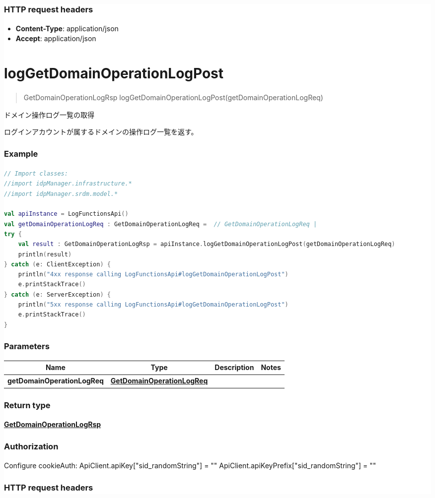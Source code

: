 ### HTTP request headers

 - **Content-Type**: application/json
 - **Accept**: application/json

<a name="logGetDomainOperationLogPost"></a>
# **logGetDomainOperationLogPost**
> GetDomainOperationLogRsp logGetDomainOperationLogPost(getDomainOperationLogReq)

ドメイン操作ログ一覧の取得

ログインアカウントが属するドメインの操作ログ一覧を返す。

### Example
```kotlin
// Import classes:
//import idpManager.infrastructure.*
//import idpManager.srdm.model.*

val apiInstance = LogFunctionsApi()
val getDomainOperationLogReq : GetDomainOperationLogReq =  // GetDomainOperationLogReq | 
try {
    val result : GetDomainOperationLogRsp = apiInstance.logGetDomainOperationLogPost(getDomainOperationLogReq)
    println(result)
} catch (e: ClientException) {
    println("4xx response calling LogFunctionsApi#logGetDomainOperationLogPost")
    e.printStackTrace()
} catch (e: ServerException) {
    println("5xx response calling LogFunctionsApi#logGetDomainOperationLogPost")
    e.printStackTrace()
}
```

### Parameters

Name | Type | Description  | Notes
------------- | ------------- | ------------- | -------------
 **getDomainOperationLogReq** | [**GetDomainOperationLogReq**](GetDomainOperationLogReq.md)|  |

### Return type

[**GetDomainOperationLogRsp**](GetDomainOperationLogRsp.md)

### Authorization


Configure cookieAuth:
    ApiClient.apiKey["sid_randomString"] = ""
    ApiClient.apiKeyPrefix["sid_randomString"] = ""

### HTTP request headers

